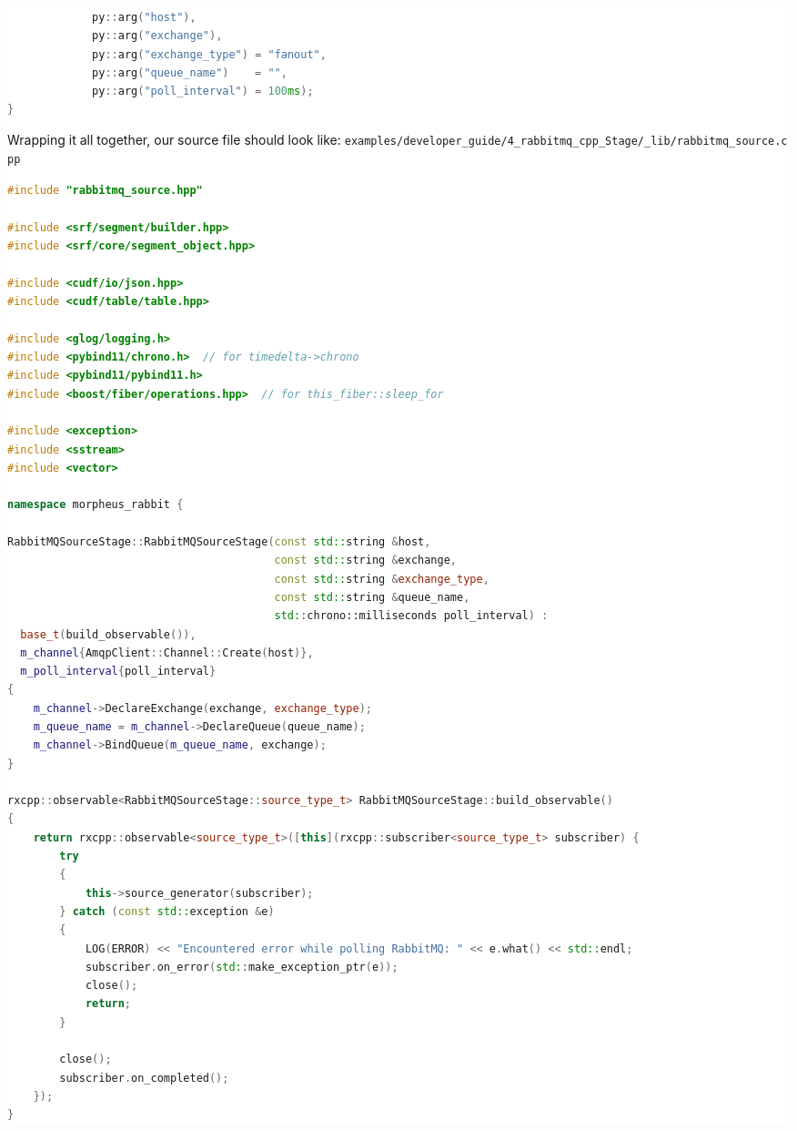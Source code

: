 ```cpp
             py::arg("host"),
             py::arg("exchange"),
             py::arg("exchange_type") = "fanout",
             py::arg("queue_name")    = "",
             py::arg("poll_interval") = 100ms);
}
```

Wrapping it all together, our source file should look like:
`examples/developer_guide/4_rabbitmq_cpp_Stage/_lib/rabbitmq_source.cpp`

```cpp
#include "rabbitmq_source.hpp"

#include <srf/segment/builder.hpp>
#include <srf/core/segment_object.hpp>

#include <cudf/io/json.hpp>
#include <cudf/table/table.hpp>

#include <glog/logging.h>
#include <pybind11/chrono.h>  // for timedelta->chrono
#include <pybind11/pybind11.h>
#include <boost/fiber/operations.hpp>  // for this_fiber::sleep_for

#include <exception>
#include <sstream>
#include <vector>

namespace morpheus_rabbit {

RabbitMQSourceStage::RabbitMQSourceStage(const std::string &host,
                                         const std::string &exchange,
                                         const std::string &exchange_type,
                                         const std::string &queue_name,
                                         std::chrono::milliseconds poll_interval) :
  base_t(build_observable()),
  m_channel{AmqpClient::Channel::Create(host)},
  m_poll_interval{poll_interval}
{
    m_channel->DeclareExchange(exchange, exchange_type);
    m_queue_name = m_channel->DeclareQueue(queue_name);
    m_channel->BindQueue(m_queue_name, exchange);
}

rxcpp::observable<RabbitMQSourceStage::source_type_t> RabbitMQSourceStage::build_observable()
{
    return rxcpp::observable<source_type_t>([this](rxcpp::subscriber<source_type_t> subscriber) {
        try
        {
            this->source_generator(subscriber);
        } catch (const std::exception &e)
        {
            LOG(ERROR) << "Encountered error while polling RabbitMQ: " << e.what() << std::endl;
            subscriber.on_error(std::make_exception_ptr(e));
            close();
            return;
        }

        close();
        subscriber.on_completed();
    });
}

```